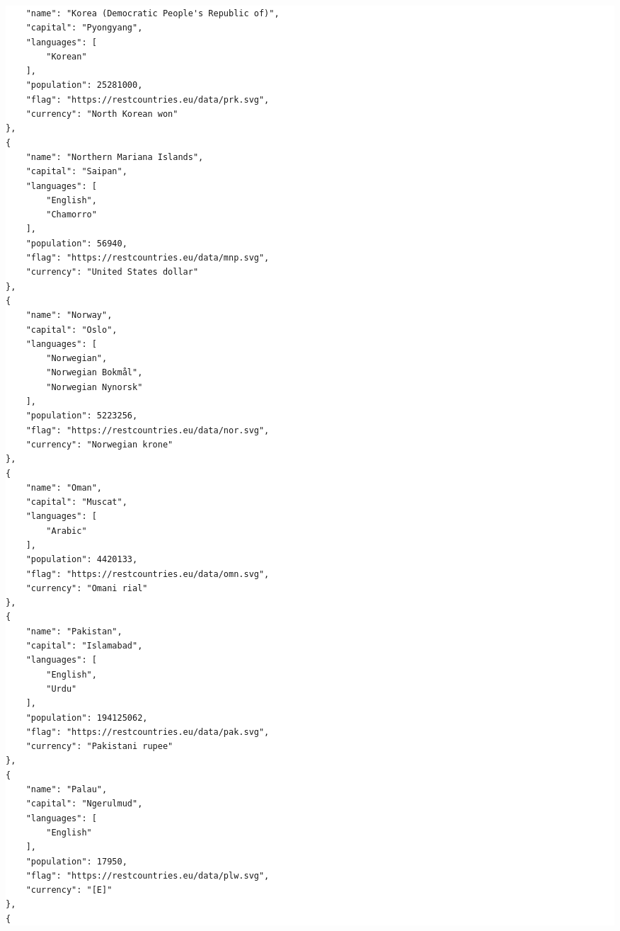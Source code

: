         "name": "Korea (Democratic People's Republic of)",
        "capital": "Pyongyang",
        "languages": [
            "Korean"
        ],
        "population": 25281000,
        "flag": "https://restcountries.eu/data/prk.svg",
        "currency": "North Korean won"
    },
    {
        "name": "Northern Mariana Islands",
        "capital": "Saipan",
        "languages": [
            "English",
            "Chamorro"
        ],
        "population": 56940,
        "flag": "https://restcountries.eu/data/mnp.svg",
        "currency": "United States dollar"
    },
    {
        "name": "Norway",
        "capital": "Oslo",
        "languages": [
            "Norwegian",
            "Norwegian Bokmål",
            "Norwegian Nynorsk"
        ],
        "population": 5223256,
        "flag": "https://restcountries.eu/data/nor.svg",
        "currency": "Norwegian krone"
    },
    {
        "name": "Oman",
        "capital": "Muscat",
        "languages": [
            "Arabic"
        ],
        "population": 4420133,
        "flag": "https://restcountries.eu/data/omn.svg",
        "currency": "Omani rial"
    },
    {
        "name": "Pakistan",
        "capital": "Islamabad",
        "languages": [
            "English",
            "Urdu"
        ],
        "population": 194125062,
        "flag": "https://restcountries.eu/data/pak.svg",
        "currency": "Pakistani rupee"
    },
    {
        "name": "Palau",
        "capital": "Ngerulmud",
        "languages": [
            "English"
        ],
        "population": 17950,
        "flag": "https://restcountries.eu/data/plw.svg",
        "currency": "[E]"
    },
    {